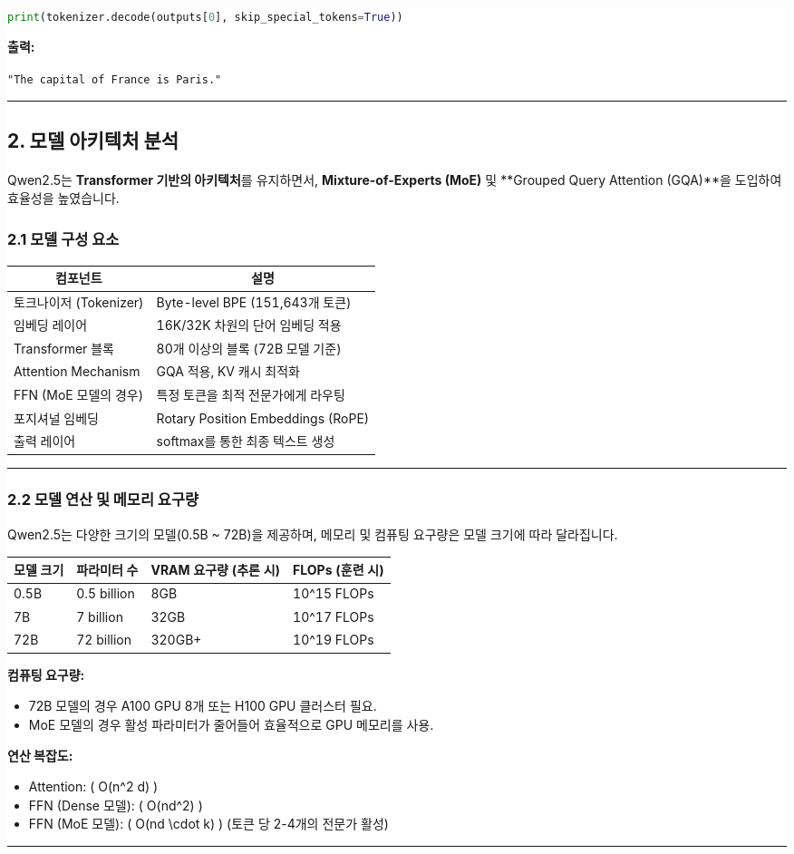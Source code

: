 ```python
print(tokenizer.decode(outputs[0], skip_special_tokens=True))
```

**출력:**  
```
"The capital of France is Paris."
```

---

## 2. 모델 아키텍처 분석

Qwen2.5는 **Transformer 기반의 아키텍처**를 유지하면서, **Mixture-of-Experts (MoE)** 및 **Grouped Query Attention (GQA)**을 도입하여 효율성을 높였습니다.

### **2.1 모델 구성 요소**

| 컴포넌트               | 설명                               |
| ---------------------- | ---------------------------------- |
| 토크나이저 (Tokenizer) | Byte-level BPE (151,643개 토큰)    |
| 임베딩 레이어          | 16K/32K 차원의 단어 임베딩 적용    |
| Transformer 블록       | 80개 이상의 블록 (72B 모델 기준)   |
| Attention Mechanism    | GQA 적용, KV 캐시 최적화           |
| FFN (MoE 모델의 경우)  | 특정 토큰을 최적 전문가에게 라우팅 |
| 포지셔널 임베딩        | Rotary Position Embeddings (RoPE)  |
| 출력 레이어            | softmax를 통한 최종 텍스트 생성    |

---

### **2.2 모델 연산 및 메모리 요구량**

Qwen2.5는 다양한 크기의 모델(0.5B ~ 72B)을 제공하며, 메모리 및 컴퓨팅 요구량은 모델 크기에 따라 달라집니다.

| 모델 크기 | 파라미터 수 | VRAM 요구량 (추론 시) | FLOPs (훈련 시) |
| --------- | ----------- | --------------------- | --------------- |
| 0.5B      | 0.5 billion | 8GB                   | 10^15 FLOPs     |
| 7B        | 7 billion   | 32GB                  | 10^17 FLOPs     |
| 72B       | 72 billion  | 320GB+                | 10^19 FLOPs     |

**컴퓨팅 요구량:**  
- 72B 모델의 경우 A100 GPU 8개 또는 H100 GPU 클러스터 필요.  
- MoE 모델의 경우 활성 파라미터가 줄어들어 효율적으로 GPU 메모리를 사용.

**연산 복잡도:**  
- Attention: \( O(n^2 d) \)  
- FFN (Dense 모델): \( O(nd^2) \)  
- FFN (MoE 모델): \( O(nd \cdot k) \) (토큰 당 2-4개의 전문가 활성)

---